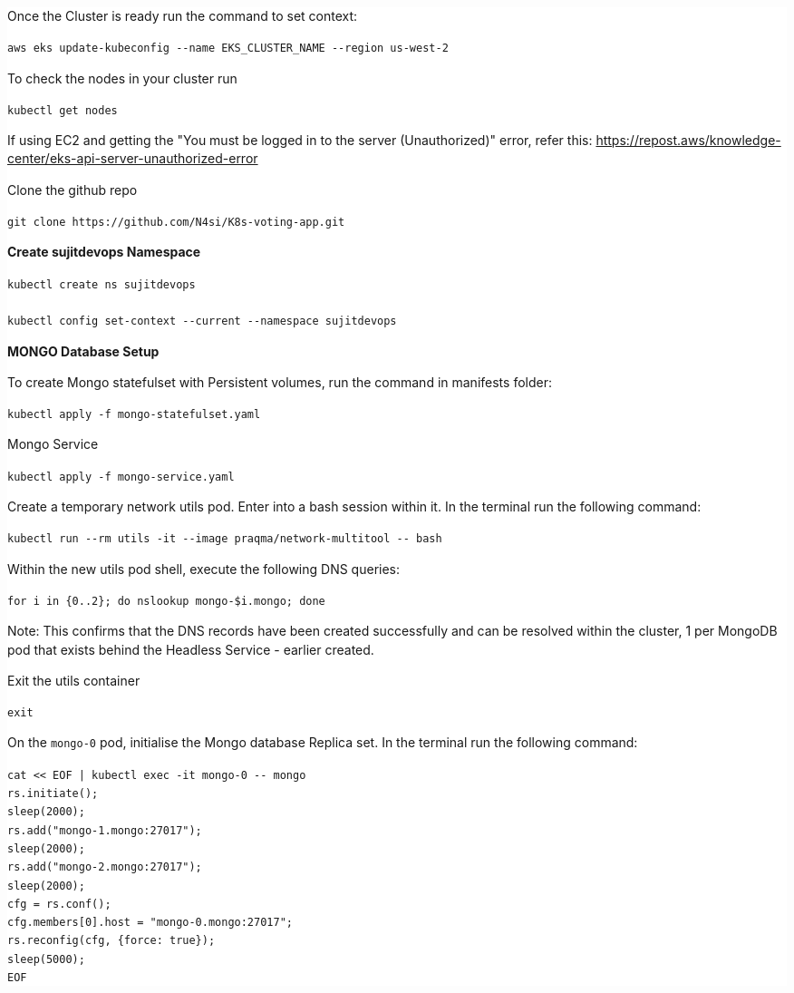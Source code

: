 Once the Cluster is ready run the command to set context:
```
aws eks update-kubeconfig --name EKS_CLUSTER_NAME --region us-west-2
```

To check the nodes in your cluster run
```
kubectl get nodes
```

If using EC2 and getting the "You must be logged in to the server (Unauthorized)" error, refer this: https://repost.aws/knowledge-center/eks-api-server-unauthorized-error

Clone the github repo
```
git clone https://github.com/N4si/K8s-voting-app.git
```

**Create sujitdevops Namespace**
```
kubectl create ns sujitdevops

kubectl config set-context --current --namespace sujitdevops
```

**MONGO Database Setup**


To create Mongo statefulset with Persistent volumes, run the command in manifests folder:
```
kubectl apply -f mongo-statefulset.yaml
```

Mongo Service
```
kubectl apply -f mongo-service.yaml
```

Create a temporary network utils pod. Enter into a bash session within it. In the terminal run the following command:
```
kubectl run --rm utils -it --image praqma/network-multitool -- bash
```
Within the new utils pod shell, execute the following DNS queries:
```
for i in {0..2}; do nslookup mongo-$i.mongo; done
```
Note: This confirms that the DNS records have been created successfully and can be resolved within the cluster, 1 per MongoDB pod that exists behind the Headless Service - earlier created. 

Exit the utils container
```
exit
```

On the `mongo-0` pod, initialise the Mongo database Replica set. In the terminal run the following command:
```
cat << EOF | kubectl exec -it mongo-0 -- mongo
rs.initiate();
sleep(2000);
rs.add("mongo-1.mongo:27017");
sleep(2000);
rs.add("mongo-2.mongo:27017");
sleep(2000);
cfg = rs.conf();
cfg.members[0].host = "mongo-0.mongo:27017";
rs.reconfig(cfg, {force: true});
sleep(5000);
EOF
```
